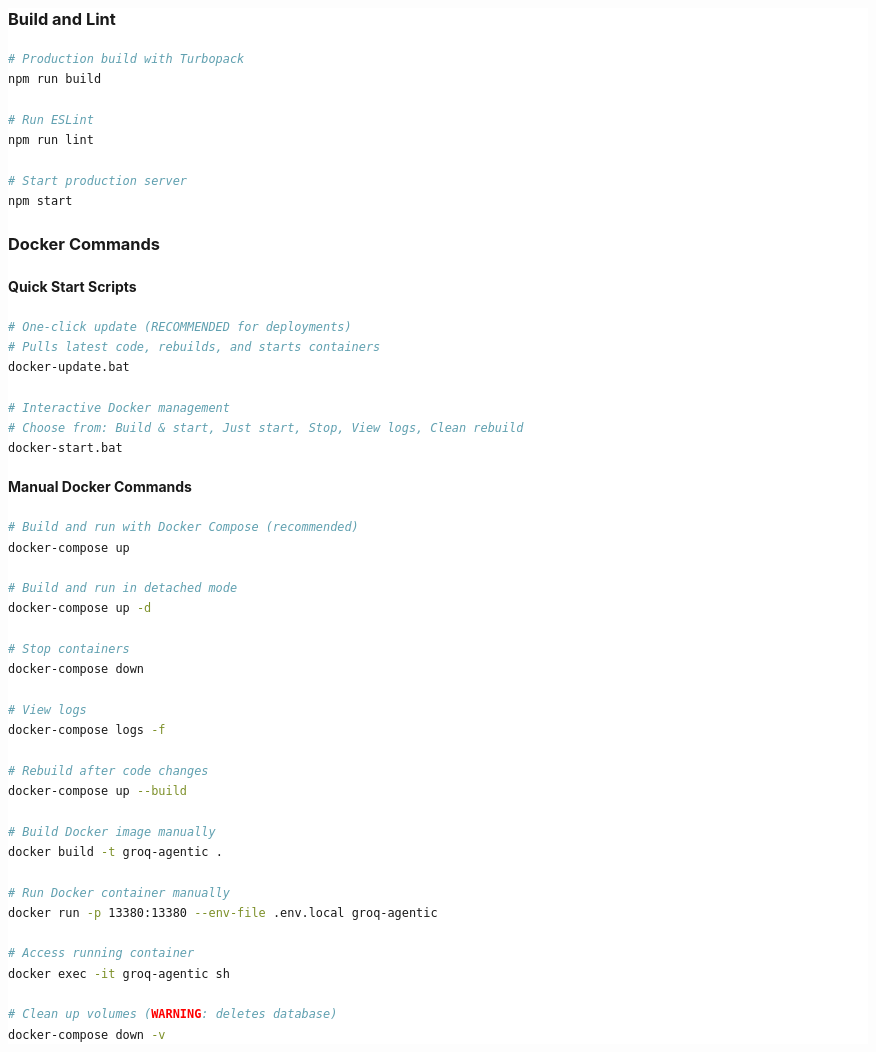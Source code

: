 ### Build and Lint
```bash
# Production build with Turbopack
npm run build

# Run ESLint
npm run lint

# Start production server
npm start
```

### Docker Commands

#### Quick Start Scripts

```bash
# One-click update (RECOMMENDED for deployments)
# Pulls latest code, rebuilds, and starts containers
docker-update.bat

# Interactive Docker management
# Choose from: Build & start, Just start, Stop, View logs, Clean rebuild
docker-start.bat
```

#### Manual Docker Commands

```bash
# Build and run with Docker Compose (recommended)
docker-compose up

# Build and run in detached mode
docker-compose up -d

# Stop containers
docker-compose down

# View logs
docker-compose logs -f

# Rebuild after code changes
docker-compose up --build

# Build Docker image manually
docker build -t groq-agentic .

# Run Docker container manually
docker run -p 13380:13380 --env-file .env.local groq-agentic

# Access running container
docker exec -it groq-agentic sh

# Clean up volumes (WARNING: deletes database)
docker-compose down -v
```
